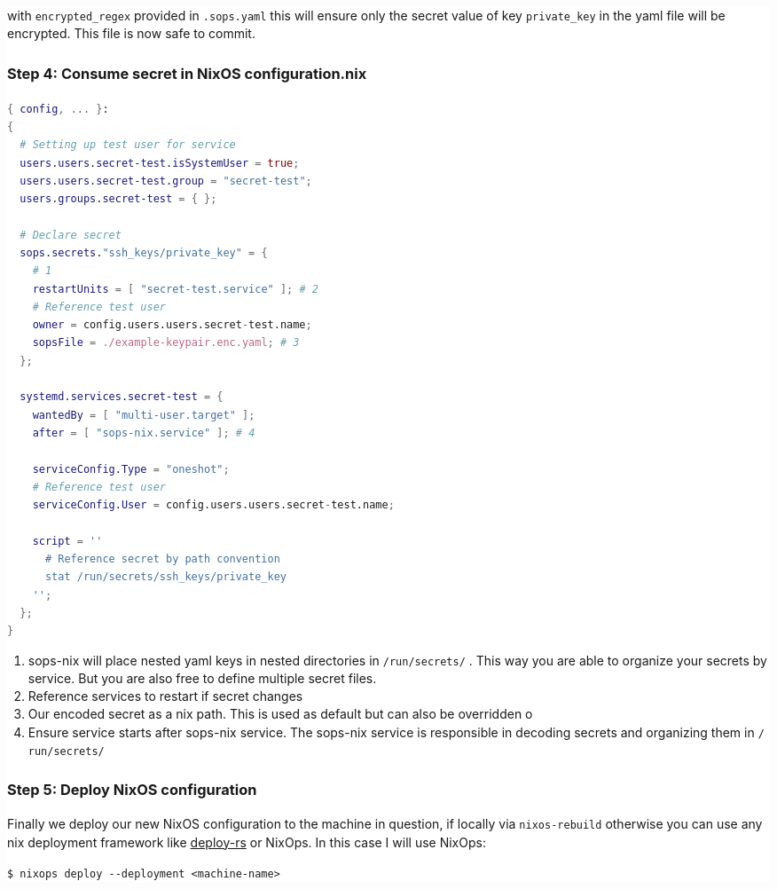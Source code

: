 with `encrypted_regex` provided in `.sops.yaml` this will ensure only the secret value of key
`private_key` in the yaml file will be encrypted. This file is now safe to commit.

### Step 4: Consume secret in NixOS configuration.nix

```nix filename=configuration.nix showLineNumbers
{ config, ... }:
{
  # Setting up test user for service
  users.users.secret-test.isSystemUser = true;
  users.users.secret-test.group = "secret-test";
  users.groups.secret-test = { };

  # Declare secret
  sops.secrets."ssh_keys/private_key" = {
    # 1
    restartUnits = [ "secret-test.service" ]; # 2
    # Reference test user
    owner = config.users.users.secret-test.name;
    sopsFile = ./example-keypair.enc.yaml; # 3
  };

  systemd.services.secret-test = {
    wantedBy = [ "multi-user.target" ];
    after = [ "sops-nix.service" ]; # 4

    serviceConfig.Type = "oneshot";
    # Reference test user
    serviceConfig.User = config.users.users.secret-test.name;

    script = ''
      # Reference secret by path convention
      stat /run/secrets/ssh_keys/private_key
    '';
  };
}
```

1. sops-nix will place nested yaml keys in nested directories in `/run/secrets/` . This way you are
   able to organize your secrets by service. But you are also free to define multiple secret files.
2. Reference services to restart if secret changes
3. Our encoded secret as a nix path. This is used as default but can also be overridden o
4. Ensure service starts after sops-nix service. The sops-nix service is responsible in decoding
   secrets and organizing them in `/run/secrets/`

### Step 5: Deploy NixOS configuration

Finally we deploy our new NixOS configuration to the machine in question, if locally via
`nixos-rebuild` otherwise you can use any nix deployment framework like
[deploy-rs](https://github.com/serokell/deploy-rs) or NixOps. In this case I will use NixOps:

```
$ nixops deploy --deployment <machine-name>
```
